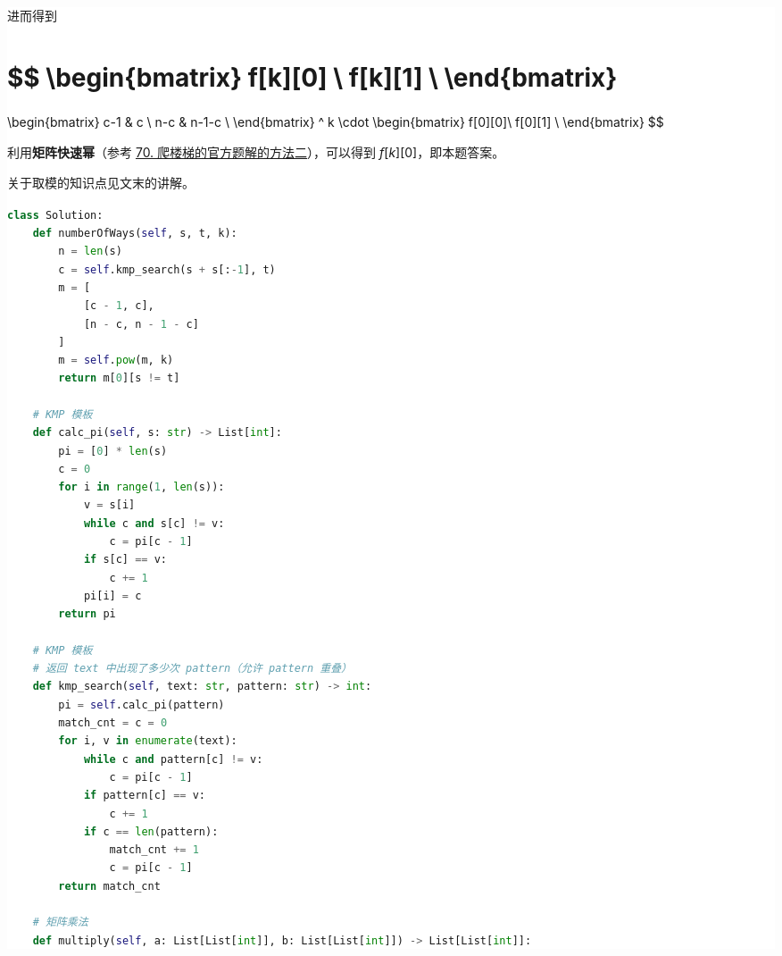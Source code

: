 进而得到

$$
\begin{bmatrix}
f[k][0] \\
f[k][1] \\
\end{bmatrix}
=
\begin{bmatrix}
c-1 & c \\
n-c & n-1-c \\
\end{bmatrix} ^ k
\cdot
\begin{bmatrix}
f[0][0]\\
f[0][1] \\
\end{bmatrix}
$$

利用**矩阵快速幂**（参考 [70. 爬楼梯的官方题解的方法二](https://leetcode.cn/problems/climbing-stairs/solution/pa-lou-ti-by-leetcode-solution/)），可以得到 $f[k][0]$，即本题答案。

关于取模的知识点见文末的讲解。

```py [sol-Python3]
class Solution:
    def numberOfWays(self, s, t, k):
        n = len(s)
        c = self.kmp_search(s + s[:-1], t)
        m = [
            [c - 1, c],
            [n - c, n - 1 - c]
        ]
        m = self.pow(m, k)
        return m[0][s != t]

    # KMP 模板
    def calc_pi(self, s: str) -> List[int]:
        pi = [0] * len(s)
        c = 0
        for i in range(1, len(s)):
            v = s[i]
            while c and s[c] != v:
                c = pi[c - 1]
            if s[c] == v:
                c += 1
            pi[i] = c
        return pi

    # KMP 模板
    # 返回 text 中出现了多少次 pattern（允许 pattern 重叠）
    def kmp_search(self, text: str, pattern: str) -> int:
        pi = self.calc_pi(pattern)
        match_cnt = c = 0
        for i, v in enumerate(text):
            while c and pattern[c] != v:
                c = pi[c - 1]
            if pattern[c] == v:
                c += 1
            if c == len(pattern):
                match_cnt += 1
                c = pi[c - 1]
        return match_cnt

    # 矩阵乘法
    def multiply(self, a: List[List[int]], b: List[List[int]]) -> List[List[int]]:
```